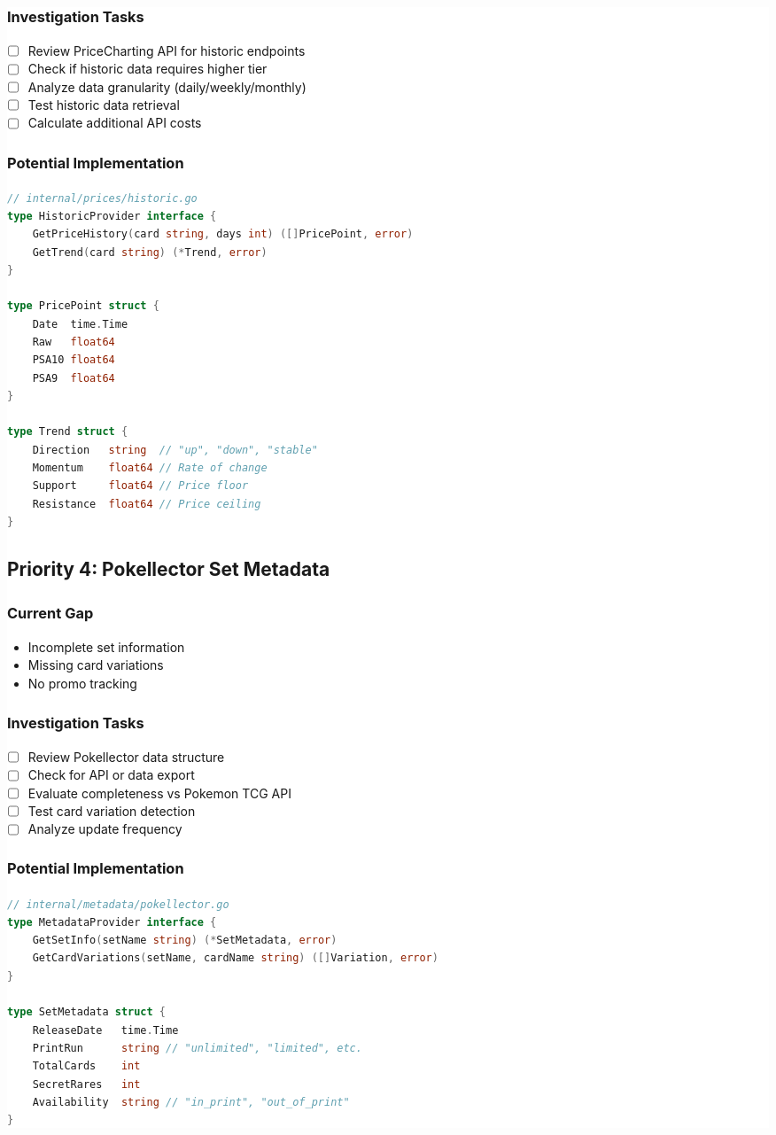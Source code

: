 ### Investigation Tasks
- [ ] Review PriceCharting API for historic endpoints
- [ ] Check if historic data requires higher tier
- [ ] Analyze data granularity (daily/weekly/monthly)
- [ ] Test historic data retrieval
- [ ] Calculate additional API costs

### Potential Implementation
```go
// internal/prices/historic.go
type HistoricProvider interface {
    GetPriceHistory(card string, days int) ([]PricePoint, error)
    GetTrend(card string) (*Trend, error)
}

type PricePoint struct {
    Date  time.Time
    Raw   float64
    PSA10 float64
    PSA9  float64
}

type Trend struct {
    Direction   string  // "up", "down", "stable"
    Momentum    float64 // Rate of change
    Support     float64 // Price floor
    Resistance  float64 // Price ceiling
}
```

## Priority 4: Pokellector Set Metadata

### Current Gap
- Incomplete set information
- Missing card variations
- No promo tracking

### Investigation Tasks
- [ ] Review Pokellector data structure
- [ ] Check for API or data export
- [ ] Evaluate completeness vs Pokemon TCG API
- [ ] Test card variation detection
- [ ] Analyze update frequency

### Potential Implementation
```go
// internal/metadata/pokellector.go
type MetadataProvider interface {
    GetSetInfo(setName string) (*SetMetadata, error)
    GetCardVariations(setName, cardName string) ([]Variation, error)
}

type SetMetadata struct {
    ReleaseDate   time.Time
    PrintRun      string // "unlimited", "limited", etc.
    TotalCards    int
    SecretRares   int
    Availability  string // "in_print", "out_of_print"
}
```
